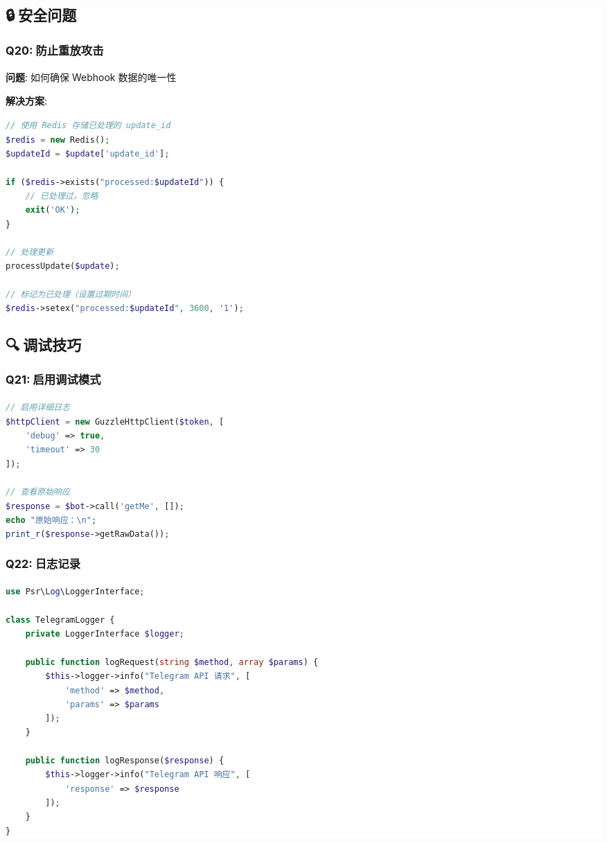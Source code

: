## 🔒 安全问题

### Q20: 防止重放攻击

**问题**: 如何确保 Webhook 数据的唯一性

**解决方案**:
```php
// 使用 Redis 存储已处理的 update_id
$redis = new Redis();
$updateId = $update['update_id'];

if ($redis->exists("processed:$updateId")) {
    // 已处理过，忽略
    exit('OK');
}

// 处理更新
processUpdate($update);

// 标记为已处理（设置过期时间）
$redis->setex("processed:$updateId", 3600, '1');
```

## 🔍 调试技巧

### Q21: 启用调试模式

```php
// 启用详细日志
$httpClient = new GuzzleHttpClient($token, [
    'debug' => true,
    'timeout' => 30
]);

// 查看原始响应
$response = $bot->call('getMe', []);
echo "原始响应：\n";
print_r($response->getRawData());
```

### Q22: 日志记录

```php
use Psr\Log\LoggerInterface;

class TelegramLogger {
    private LoggerInterface $logger;
    
    public function logRequest(string $method, array $params) {
        $this->logger->info("Telegram API 请求", [
            'method' => $method,
            'params' => $params
        ]);
    }
    
    public function logResponse($response) {
        $this->logger->info("Telegram API 响应", [
            'response' => $response
        ]);
    }
}
```
